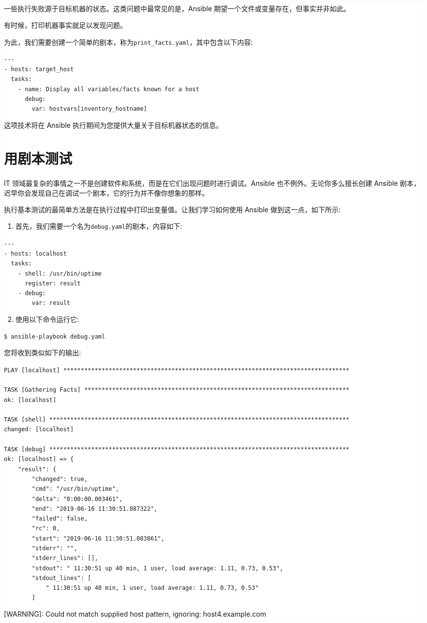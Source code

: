 一些执行失败源于目标机器的状态。这类问题中最常见的是，Ansible 期望一个文件或变量存在，但事实并非如此。

有时候，打印机器事实就足以发现问题。

为此，我们需要创建一个简单的剧本，称为`print_facts.yaml`，其中包含以下内容:

```
---
- hosts: target_host
  tasks:
    - name: Display all variables/facts known for a host
      debug:
        var: hostvars[inventory_hostname]
```

这项技术将在 Ansible 执行期间为您提供大量关于目标机器状态的信息。

# 用剧本测试

IT 领域最复杂的事情之一不是创建软件和系统，而是在它们出现问题时进行调试。Ansible 也不例外。无论你多么擅长创建 Ansible 剧本，迟早你会发现自己在调试一个剧本，它的行为并不像你想象的那样。

执行基本测试的最简单方法是在执行过程中打印出变量值。让我们学习如何使用 Ansible 做到这一点，如下所示:

1.  首先，我们需要一个名为`debug.yaml`的剧本，内容如下:

```
---
- hosts: localhost
  tasks:
    - shell: /usr/bin/uptime
      register: result
    - debug:
        var: result
```

2.  使用以下命令运行它:

```
$ ansible-playbook debug.yaml
```

您将收到类似如下的输出:

```
PLAY [localhost] **********************************************************************************

TASK [Gathering Facts] ****************************************************************************
ok: [localhost]

TASK [shell] **************************************************************************************
changed: [localhost]

TASK [debug] **************************************************************************************
ok: [localhost] => {
    "result": {
        "changed": true,
        "cmd": "/usr/bin/uptime",
        "delta": "0:00:00.003461",
        "end": "2019-06-16 11:30:51.087322",
        "failed": false,
        "rc": 0,
        "start": "2019-06-16 11:30:51.083861",
        "stderr": "",
        "stderr_lines": [],
        "stdout": " 11:30:51 up 40 min, 1 user, load average: 1.11, 0.73, 0.53",
        "stdout_lines": [
            " 11:30:51 up 40 min, 1 user, load average: 1.11, 0.73, 0.53"
        ]
```

 [WARNING]: Could not match supplied host pattern, ignoring: host4.example.com